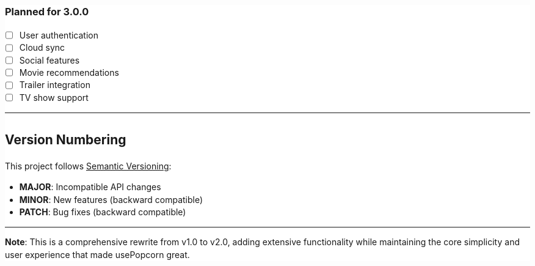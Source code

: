 ### Planned for 3.0.0
- [ ] User authentication
- [ ] Cloud sync
- [ ] Social features
- [ ] Movie recommendations
- [ ] Trailer integration
- [ ] TV show support

---

## Version Numbering

This project follows [Semantic Versioning](https://semver.org/):
- **MAJOR**: Incompatible API changes
- **MINOR**: New features (backward compatible)
- **PATCH**: Bug fixes (backward compatible)

---

**Note**: This is a comprehensive rewrite from v1.0 to v2.0, adding extensive functionality while maintaining the core simplicity and user experience that made usePopcorn great.

